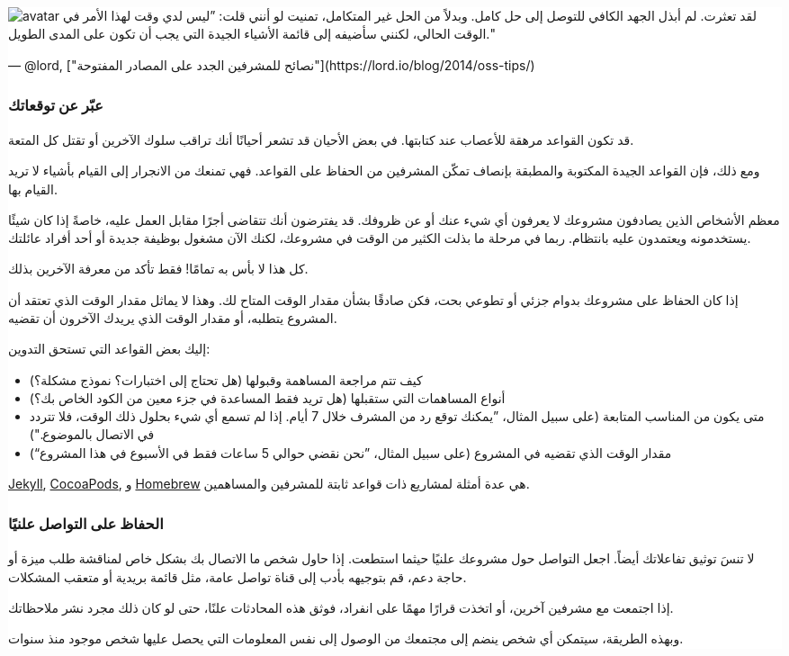 

<aside markdown="1" class="pquote">
  <img src="https://avatars.githubusercontent.com/lord?s=180" class="pquote-avatar" alt="avatar">
  لقد تعثرت. لم أبذل الجهد الكافي للتوصل إلى حل كامل. وبدلاً من الحل غير المتكامل، تمنيت لو أنني قلت: ”ليس لدي وقت لهذا الأمر في الوقت الحالي، لكنني سأضيفه إلى قائمة الأشياء الجيدة التي يجب أن تكون على المدى الطويل."
  <p markdown="1" class="pquote-credit">
— @lord, ["نصائح للمشرفين الجدد على المصادر المفتوحة"](https://lord.io/blog/2014/oss-tips/)
  </p>
</aside>

### عبّر عن توقعاتك

قد تكون القواعد مرهقة للأعصاب عند كتابتها. في بعض الأحيان قد تشعر أحيانًا أنك تراقب سلوك الآخرين أو تقتل كل المتعة.

ومع ذلك، فإن القواعد الجيدة المكتوبة والمطبقة بإنصاف تمكّن المشرفين من الحفاظ على القواعد. فهي تمنعك من الانجرار إلى القيام بأشياء لا تريد القيام بها.

معظم الأشخاص الذين يصادفون مشروعك لا يعرفون أي شيء عنك أو عن ظروفك. قد يفترضون أنك تتقاضى أجرًا مقابل العمل عليه، خاصةً إذا كان شيئًا يستخدمونه ويعتمدون عليه بانتظام. ربما في مرحلة ما بذلت الكثير من الوقت في مشروعك، لكنك الآن مشغول بوظيفة جديدة أو أحد أفراد عائلتك.

كل هذا لا بأس به تمامًا! فقط تأكد من معرفة الآخرين بذلك.

إذا كان الحفاظ على مشروعك بدوام جزئي أو تطوعي بحت، فكن صادقًا بشأن مقدار الوقت المتاح لك. وهذا لا يماثل مقدار الوقت الذي تعتقد أن المشروع يتطلبه، أو مقدار الوقت الذي يريدك الآخرون أن تقضيه.

إليك بعض القواعد التي تستحق التدوين:


* كيف تتم مراجعة المساهمة وقبولها (هل تحتاج إلى اختبارات؟ نموذج مشكلة؟)
* أنواع المساهمات التي ستقبلها (هل تريد فقط المساعدة في جزء معين من الكود الخاص بك؟)
* متى يكون من المناسب المتابعة (على سبيل المثال، ”يمكنك توقع رد من المشرف خلال 7 أيام. إذا لم تسمع أي شيء بحلول ذلك الوقت، فلا تتردد في الاتصال بالموضوع.")
* مقدار الوقت الذي تقضيه في المشروع (على سبيل المثال، ”نحن نقضي حوالي 5 ساعات فقط في الأسبوع في هذا المشروع“)


[Jekyll](https://github.com/jekyll/jekyll/tree/master/docs), [CocoaPods](https://github.com/CocoaPods/CocoaPods/wiki/Communication-&-Design-Rules), و [Homebrew](https://github.com/Homebrew/brew/blob/bbed7246bc5c5b7acb8c1d427d10b43e090dfd39/docs/Maintainers-Avoiding-Burnout.md) هي عدة أمثلة لمشاريع ذات قواعد ثابتة للمشرفين والمساهمين.

### الحفاظ على التواصل علنيًا

لا تنسَ توثيق تفاعلاتك أيضاً. اجعل التواصل حول مشروعك علنيًا حيثما استطعت. إذا حاول شخص ما الاتصال بك بشكل خاص لمناقشة طلب ميزة أو حاجة دعم، قم بتوجيهه بأدب إلى قناة تواصل عامة، مثل قائمة بريدية أو متعقب المشكلات.

إذا اجتمعت مع مشرفين آخرين، أو اتخذت قرارًا مهمًا على انفراد، فوثق هذه المحادثات علنًا، حتى لو كان ذلك مجرد نشر ملاحظاتك.

وبهذه الطريقة، سيتمكن أي شخص ينضم إلى مجتمعك من الوصول إلى نفس المعلومات التي يحصل عليها شخص موجود منذ سنوات.
